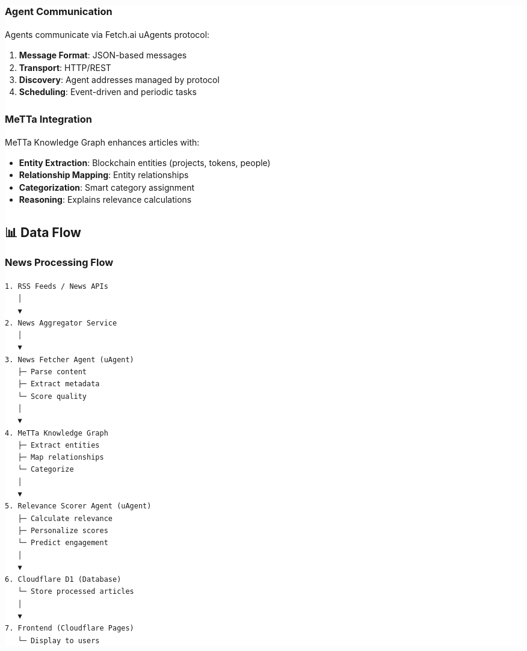 ### Agent Communication

Agents communicate via Fetch.ai uAgents protocol:

1. **Message Format**: JSON-based messages
2. **Transport**: HTTP/REST
3. **Discovery**: Agent addresses managed by protocol
4. **Scheduling**: Event-driven and periodic tasks

### MeTTa Integration

MeTTa Knowledge Graph enhances articles with:

- **Entity Extraction**: Blockchain entities (projects, tokens, people)
- **Relationship Mapping**: Entity relationships
- **Categorization**: Smart category assignment
- **Reasoning**: Explains relevance calculations

## 📊 Data Flow

### News Processing Flow

```
1. RSS Feeds / News APIs
   │
   ▼
2. News Aggregator Service
   │
   ▼
3. News Fetcher Agent (uAgent)
   ├─ Parse content
   ├─ Extract metadata
   └─ Score quality
   │
   ▼
4. MeTTa Knowledge Graph
   ├─ Extract entities
   ├─ Map relationships
   └─ Categorize
   │
   ▼
5. Relevance Scorer Agent (uAgent)
   ├─ Calculate relevance
   ├─ Personalize scores
   └─ Predict engagement
   │
   ▼
6. Cloudflare D1 (Database)
   └─ Store processed articles
   │
   ▼
7. Frontend (Cloudflare Pages)
   └─ Display to users
```
